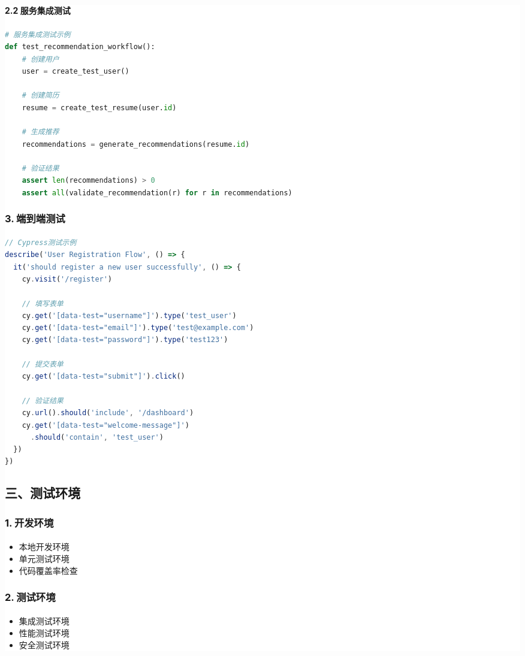 #### 2.2 服务集成测试
```python
# 服务集成测试示例
def test_recommendation_workflow():
    # 创建用户
    user = create_test_user()
    
    # 创建简历
    resume = create_test_resume(user.id)
    
    # 生成推荐
    recommendations = generate_recommendations(resume.id)
    
    # 验证结果
    assert len(recommendations) > 0
    assert all(validate_recommendation(r) for r in recommendations)
```

### 3. 端到端测试
```typescript
// Cypress测试示例
describe('User Registration Flow', () => {
  it('should register a new user successfully', () => {
    cy.visit('/register')
    
    // 填写表单
    cy.get('[data-test="username"]').type('test_user')
    cy.get('[data-test="email"]').type('test@example.com')
    cy.get('[data-test="password"]').type('test123')
    
    // 提交表单
    cy.get('[data-test="submit"]').click()
    
    // 验证结果
    cy.url().should('include', '/dashboard')
    cy.get('[data-test="welcome-message"]')
      .should('contain', 'test_user')
  })
})
```

## 三、测试环境

### 1. 开发环境
- 本地开发环境
- 单元测试环境
- 代码覆盖率检查

### 2. 测试环境
- 集成测试环境
- 性能测试环境
- 安全测试环境
